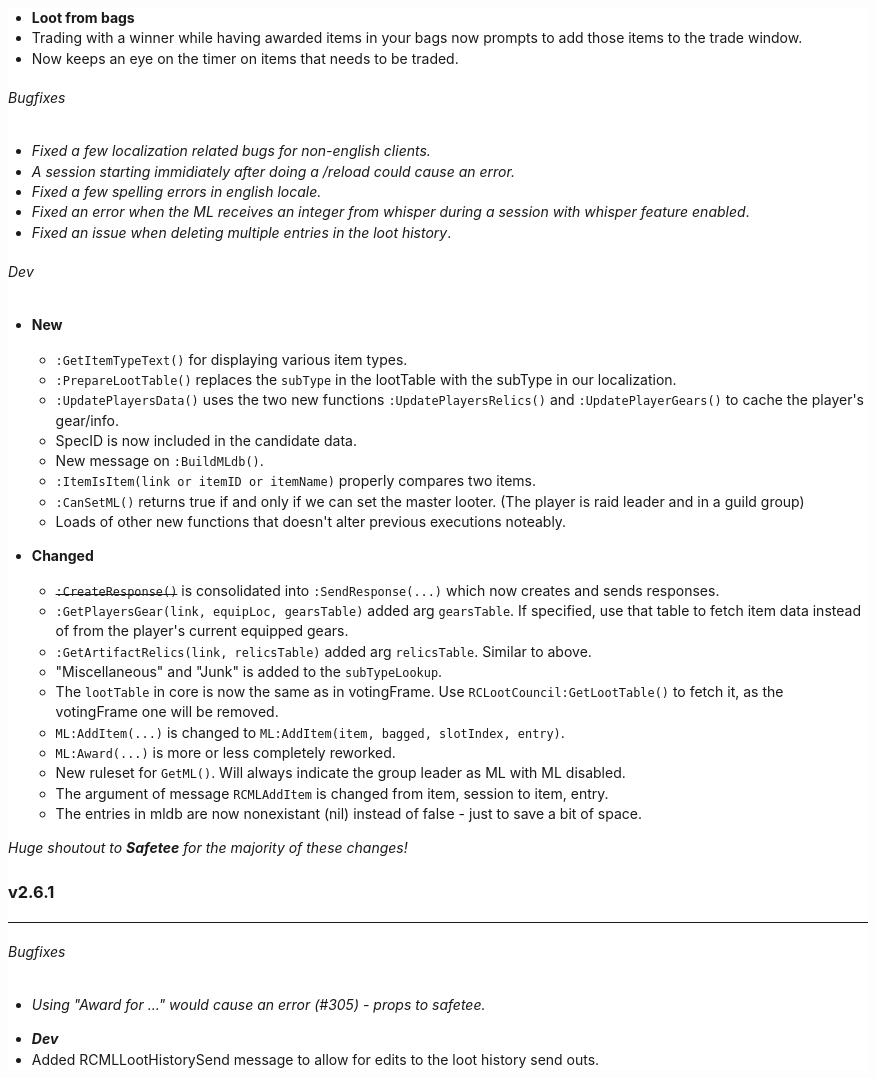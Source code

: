 
* **Loot from bags**
* Trading with a winner while having awarded items in your bags now prompts to add those items to the trade window.
* Now keeps an eye on the timer on items that needs to be traded.


###### Bugfixes
+ *Fixed a few localization related bugs for non-english clients.*
+ *A session starting immidiately after doing a /reload could cause an error.*
+ *Fixed a few spelling errors in english locale.*
+ *Fixed an error when the ML receives an integer from whisper during a session with whisper feature enabled*.
+ *Fixed an issue when deleting multiple entries in the loot history*.

###### Dev
* **New**
   + ```:GetItemTypeText()``` for displaying various item types.
   + ```:PrepareLootTable()``` replaces the ```subType``` in the lootTable with the subType in our localization.
   + ```:UpdatePlayersData()``` uses the two new functions ```:UpdatePlayersRelics()``` and ```:UpdatePlayerGears()``` to cache the player's gear/info.
   + SpecID is now included in the candidate data.
   + New message on ```:BuildMLdb()```.
   + ```:ItemIsItem(link or itemID or itemName)``` properly compares two items.
   + ```:CanSetML()``` returns true if and only if we can set the master looter. (The player is raid leader and in a guild group)
   + Loads of other new functions that doesn't alter previous executions noteably.

* **Changed**
   + ~~```:CreateResponse()```~~ is consolidated into ```:SendResponse(...)``` which now creates and sends responses.
   * ```:GetPlayersGear(link, equipLoc, gearsTable)``` added arg ```gearsTable```. If specified, use that table to fetch item data instead of from the player's current equipped gears.
   * ```:GetArtifactRelics(link, relicsTable)``` added arg ```relicsTable```. Similar to above.
   * "Miscellaneous" and "Junk" is added to the ```subTypeLookup```.
   * The ```lootTable``` in core is now the same as in votingFrame. Use ```RCLootCouncil:GetLootTable()``` to fetch it, as the votingFrame one will be removed.
   * ```ML:AddItem(...)``` is changed to ```ML:AddItem(item, bagged, slotIndex, entry)```.
   * ```ML:Award(...)``` is more or less completely reworked.
   * New ruleset for ```GetML()```. Will always indicate the group leader as ML with ML disabled.
   * The argument of message ```RCMLAddItem``` is changed from item, session to item, entry.
   * The entries in mldb are now nonexistant (nil) instead of false - just to save a bit of space.


*Huge shoutout to __Safetee__ for the majority of these changes!*

### v2.6.1
---

###### Bugfixes
+ *Using "Award for ..." would cause an error (#305) - props to safetee.*

* ***Dev***
* Added RCMLLootHistorySend message to allow for edits to the loot history send outs.
